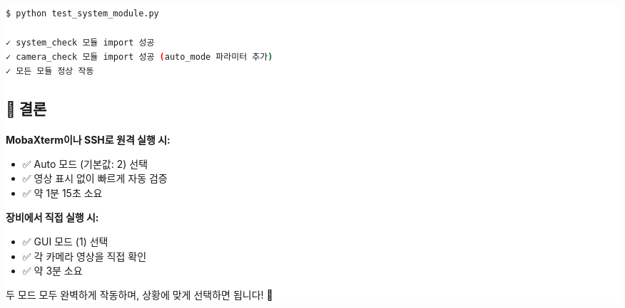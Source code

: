 ```bash
$ python test_system_module.py

✓ system_check 모듈 import 성공
✓ camera_check 모듈 import 성공 (auto_mode 파라미터 추가)
✓ 모든 모듈 정상 작동
```

## 🎉 결론

**MobaXterm이나 SSH로 원격 실행 시:**
- ✅ Auto 모드 (기본값: 2) 선택
- ✅ 영상 표시 없이 빠르게 자동 검증
- ✅ 약 1분 15초 소요

**장비에서 직접 실행 시:**
- ✅ GUI 모드 (1) 선택
- ✅ 각 카메라 영상을 직접 확인
- ✅ 약 3분 소요

두 모드 모두 완벽하게 작동하며, 상황에 맞게 선택하면 됩니다! 🎊

